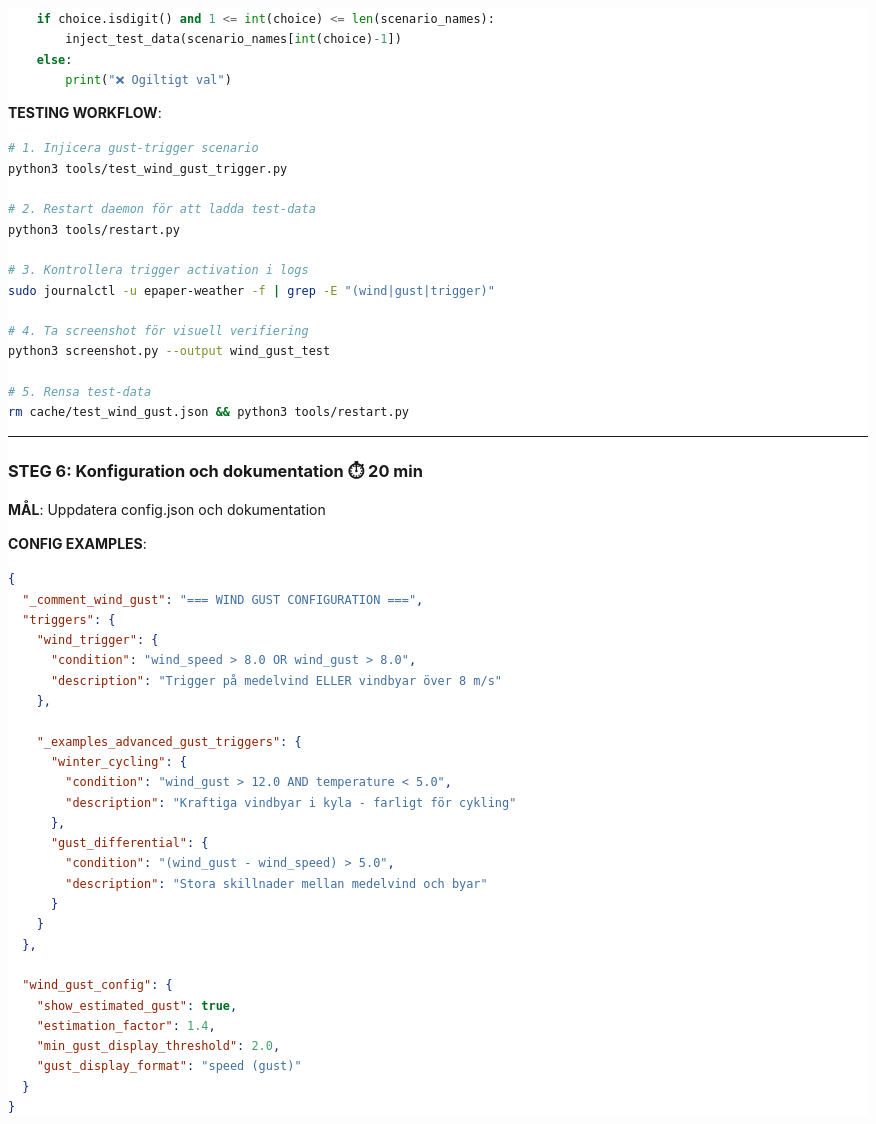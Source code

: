 ```python
    if choice.isdigit() and 1 <= int(choice) <= len(scenario_names):
        inject_test_data(scenario_names[int(choice)-1])
    else:
        print("❌ Ogiltigt val")
```

**TESTING WORKFLOW**:
```bash
# 1. Injicera gust-trigger scenario
python3 tools/test_wind_gust_trigger.py

# 2. Restart daemon för att ladda test-data  
python3 tools/restart.py

# 3. Kontrollera trigger activation i logs
sudo journalctl -u epaper-weather -f | grep -E "(wind|gust|trigger)"

# 4. Ta screenshot för visuell verifiering
python3 screenshot.py --output wind_gust_test

# 5. Rensa test-data
rm cache/test_wind_gust.json && python3 tools/restart.py
```

---

### **STEG 6: Konfiguration och dokumentation** ⏱️ 20 min
**MÅL**: Uppdatera config.json och dokumentation

**CONFIG EXAMPLES**:
```json
{
  "_comment_wind_gust": "=== WIND GUST CONFIGURATION ===",
  "triggers": {
    "wind_trigger": {
      "condition": "wind_speed > 8.0 OR wind_gust > 8.0",
      "description": "Trigger på medelvind ELLER vindbyar över 8 m/s"
    },
    
    "_examples_advanced_gust_triggers": {
      "winter_cycling": {
        "condition": "wind_gust > 12.0 AND temperature < 5.0",
        "description": "Kraftiga vindbyar i kyla - farligt för cykling"
      },
      "gust_differential": {
        "condition": "(wind_gust - wind_speed) > 5.0",
        "description": "Stora skillnader mellan medelvind och byar"
      }
    }
  },
  
  "wind_gust_config": {
    "show_estimated_gust": true,
    "estimation_factor": 1.4,
    "min_gust_display_threshold": 2.0,
    "gust_display_format": "speed (gust)"
  }
}
```
